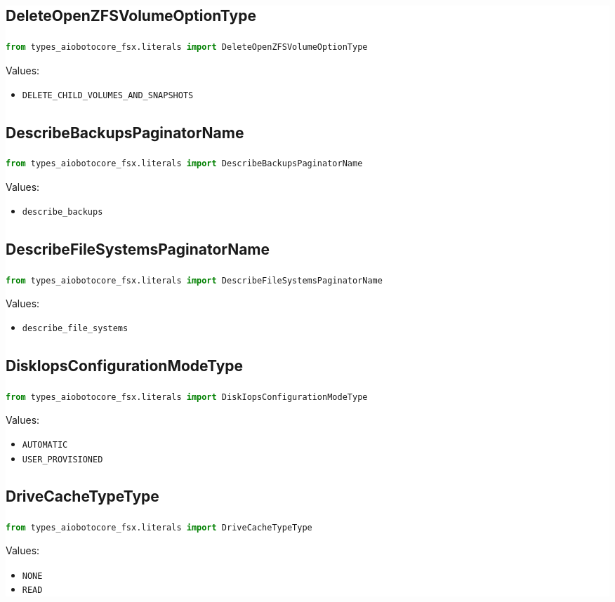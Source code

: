 ## DeleteOpenZFSVolumeOptionType

```python
from types_aiobotocore_fsx.literals import DeleteOpenZFSVolumeOptionType
```

Values:

- `DELETE_CHILD_VOLUMES_AND_SNAPSHOTS`

<a id="describebackupspaginatorname"></a>

## DescribeBackupsPaginatorName

```python
from types_aiobotocore_fsx.literals import DescribeBackupsPaginatorName
```

Values:

- `describe_backups`

<a id="describefilesystemspaginatorname"></a>

## DescribeFileSystemsPaginatorName

```python
from types_aiobotocore_fsx.literals import DescribeFileSystemsPaginatorName
```

Values:

- `describe_file_systems`

<a id="diskiopsconfigurationmodetype"></a>

## DiskIopsConfigurationModeType

```python
from types_aiobotocore_fsx.literals import DiskIopsConfigurationModeType
```

Values:

- `AUTOMATIC`
- `USER_PROVISIONED`

<a id="drivecachetypetype"></a>

## DriveCacheTypeType

```python
from types_aiobotocore_fsx.literals import DriveCacheTypeType
```

Values:

- `NONE`
- `READ`
